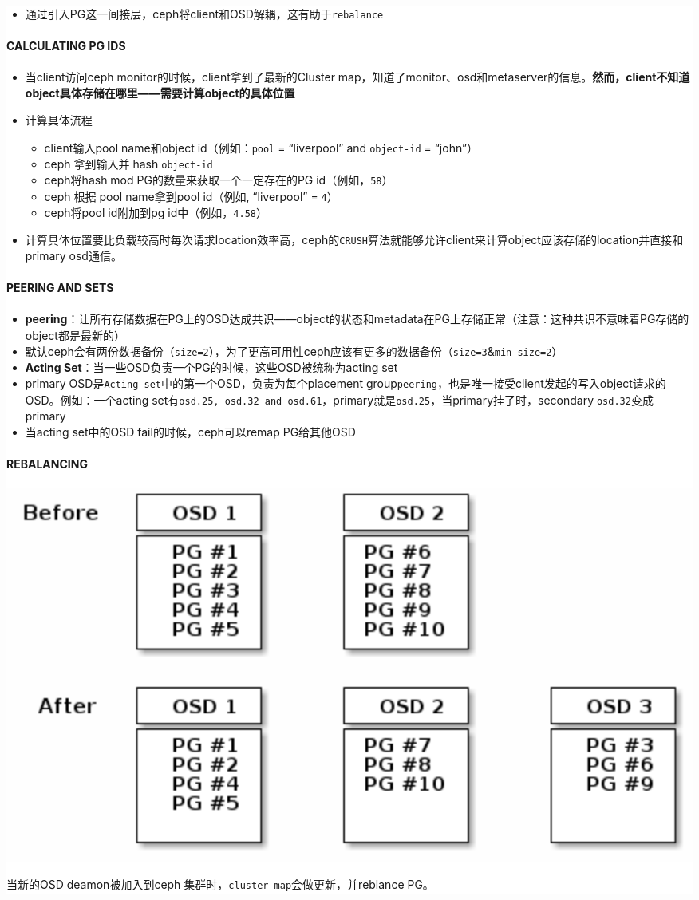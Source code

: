 - 通过引入PG这一间接层，ceph将client和OSD解耦，这有助于`rebalance`

#### CALCULATING PG IDS

- 当client访问ceph monitor的时候，client拿到了最新的Cluster map，知道了monitor、osd和metaserver的信息。**然而，client不知道object具体存储在哪里——需要计算object的具体位置**
- 计算具体流程
  - client输入pool name和object id（例如：`pool` = “liverpool” and `object-id` = “john”）
  - ceph 拿到输入并 hash `object-id`
  - ceph将hash mod PG的数量来获取一个一定存在的PG id（例如，`58`）
  - ceph 根据 pool name拿到pool id（例如, “liverpool” = `4`）
  - ceph将pool id附加到pg id中（例如，`4.58`）

- 计算具体位置要比负载较高时每次请求location效率高，ceph的`CRUSH`算法就能够允许client来计算object应该存储的location并直接和primary osd通信。

#### PEERING AND SETS

- **peering**：让所有存储数据在PG上的OSD达成共识——object的状态和metadata在PG上存储正常（注意：这种共识不意味着PG存储的object都是最新的）
- 默认ceph会有两份数据备份（`size=2`），为了更高可用性ceph应该有更多的数据备份（`size=3`&`min size=2`）
- **Acting Set**：当一些OSD负责一个PG的时候，这些OSD被统称为acting set
- primary OSD是`Acting set`中的第一个OSD，负责为每个placement group`peering`，也是唯一接受client发起的写入object请求的OSD。例如：一个acting set有`osd.25, osd.32 and osd.61`，primary就是`osd.25`，当primary挂了时，secondary `osd.32`变成primary
- 当acting set中的OSD fail的时候，ceph可以remap PG给其他OSD

#### REBALANCING

![image](resources/ceph-rebalancing.png)

当新的OSD deamon被加入到ceph 集群时，`cluster map`会做更新，并reblance PG。
